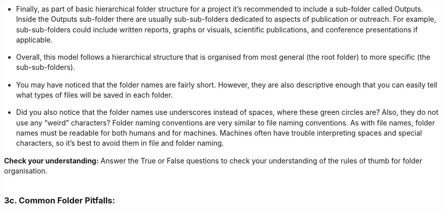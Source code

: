 - Finally, as part of basic hierarchical folder structure for a project it’s recommended to include a sub-folder called Outputs. Inside the Outputs sub-folder there are usually sub-sub-folders dedicated to aspects of publication or outreach. For example, sub-sub-folders could include written reports, graphs or visuals, scientific publications, and conference presentations if applicable.

- Overall, this model follows a hierarchical structure that is organised from most general (the root folder) to more specific (the sub-sub-folders).

- You may have noticed that the folder names are fairly short. However, they are also descriptive enough that you can easily tell what types of files will be saved in each folder.

- Did you also notice that the folder names use underscores instead of spaces, where these green circles are? Also, they do not use any “weird” characters? Folder naming conventions are very similar to file naming conventions. As with file names, folder names must be readable for both humans and for machines. Machines often have trouble interpreting spaces and special characters, so it’s best to avoid them in file and folder naming.

<b>Check your understanding:</b> Answer the True or False questions to check your understanding of the rules of thumb for folder organisation.

<style>
.responsive-iframe {
    position: relative;
    width: 100%;
    overflow: hidden;
    /* padding-top: 58.5%;  */
}
.responsive-iframe iframe {
    /* position: absolute;
    top: 0;
    left: 0;
    width: 100%;
    height: 100%; */
    position: relative;
    width: 100%;
    height: auto;
    border: 0;
}
.caption {
    text-align: center; /* Center the caption text */
    font-size: 14px; /* Adjust font size as needed */
    margin-top: 8px; /* Space above the caption */
    color: #555; /* Optional: adjust caption color */
}
</style>

<div class="responsive-iframe">
  <iframe src="https://tudelft.h5p.com/content/1292363764289864897/embed" aria-label="Part3b"  allowfullscreen="allowfullscreen" allow="autoplay *; geolocation *; microphone *; camera *; midi *; encrypted-media *"></iframe>
</div>
<script src="https://tudelft.h5p.com/js/h5p-resizer.js" charset="UTF-8"></script>

### 3c. Common Folder Pitfalls:
